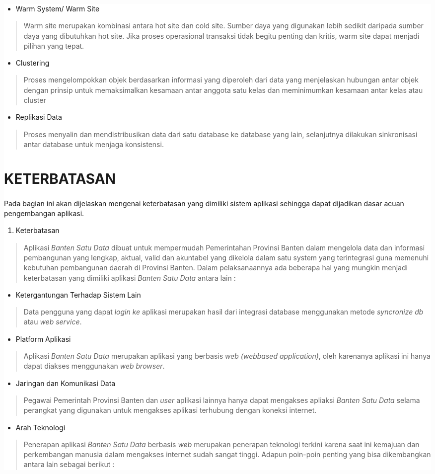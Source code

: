 -   Warm System/ Warm Site

>   Warm site merupakan kombinasi antara hot site dan cold site. Sumber daya
>   yang digunakan lebih sedikit daripada sumber daya yang dibutuhkan hot site.
>   Jika proses operasional transaksi tidak begitu penting dan kritis, warm site
>   dapat menjadi pilihan yang tepat.

-   Clustering

>   Proses mengelompokkan objek berdasarkan informasi yang diperoleh dari data
>   yang menjelaskan hubungan antar objek dengan prinsip untuk memaksimalkan
>   kesamaan antar anggota satu kelas dan meminimumkan kesamaan antar kelas atau
>   cluster

-   Replikasi Data

>   Proses menyalin dan mendistribusikan data dari satu database ke database
>   yang lain, selanjutnya dilakukan sinkronisasi antar database untuk menjaga
>   konsistensi.

KETERBATASAN
============

Pada bagian ini akan dijelaskan mengenai keterbatasan yang dimiliki sistem
aplikasi sehingga dapat dijadikan dasar acuan pengembangan aplikasi.

1.  Keterbatasan

>   Aplikasi *Banten Satu Data* dibuat untuk mempermudah Pemerintahan Provinsi
>   Banten dalam mengelola data dan informasi pembangunan yang lengkap, aktual,
>   valid dan akuntabel yang dikelola dalam satu system yang terintegrasi guna
>   memenuhi kebutuhan pembangunan daerah di Provinsi Banten. Dalam
>   pelaksanaannya ada beberapa hal yang mungkin menjadi keterbatasan yang
>   dimiliki aplikasi *Banten Satu Data* antara lain :

-   Ketergantungan Terhadap Sistem Lain

>   Data pengguna yang dapat *login ke* aplikasi merupakan hasil dari integrasi
>   database menggunakan metode *syncronize db* atau *web service*.

-   Platform Aplikasi

>   Aplikasi *Banten Satu Data* merupakan aplikasi yang berbasis *web (webbased
>   application)*, oleh karenanya aplikasi ini hanya dapat diakses menggunakan
>   *web browser*.

-   Jaringan dan Komunikasi Data

>   Pegawai Pemerintah Provinsi Banten dan *user* aplikasi lainnya hanya dapat
>   mengakses apliaksi *Banten Satu Data* selama perangkat yang digunakan untuk
>   mengakses aplikasi terhubung dengan koneksi internet.

-   Arah Teknologi

>   Penerapan aplikasi *Banten Satu Data* berbasis *web* merupakan penerapan
>   teknologi terkini karena saat ini kemajuan dan perkembangan manusia dalam
>   mengakses internet sudah sangat tinggi. Adapun poin-poin penting yang bisa
>   dikembangkan antara lain sebagai berikut :
